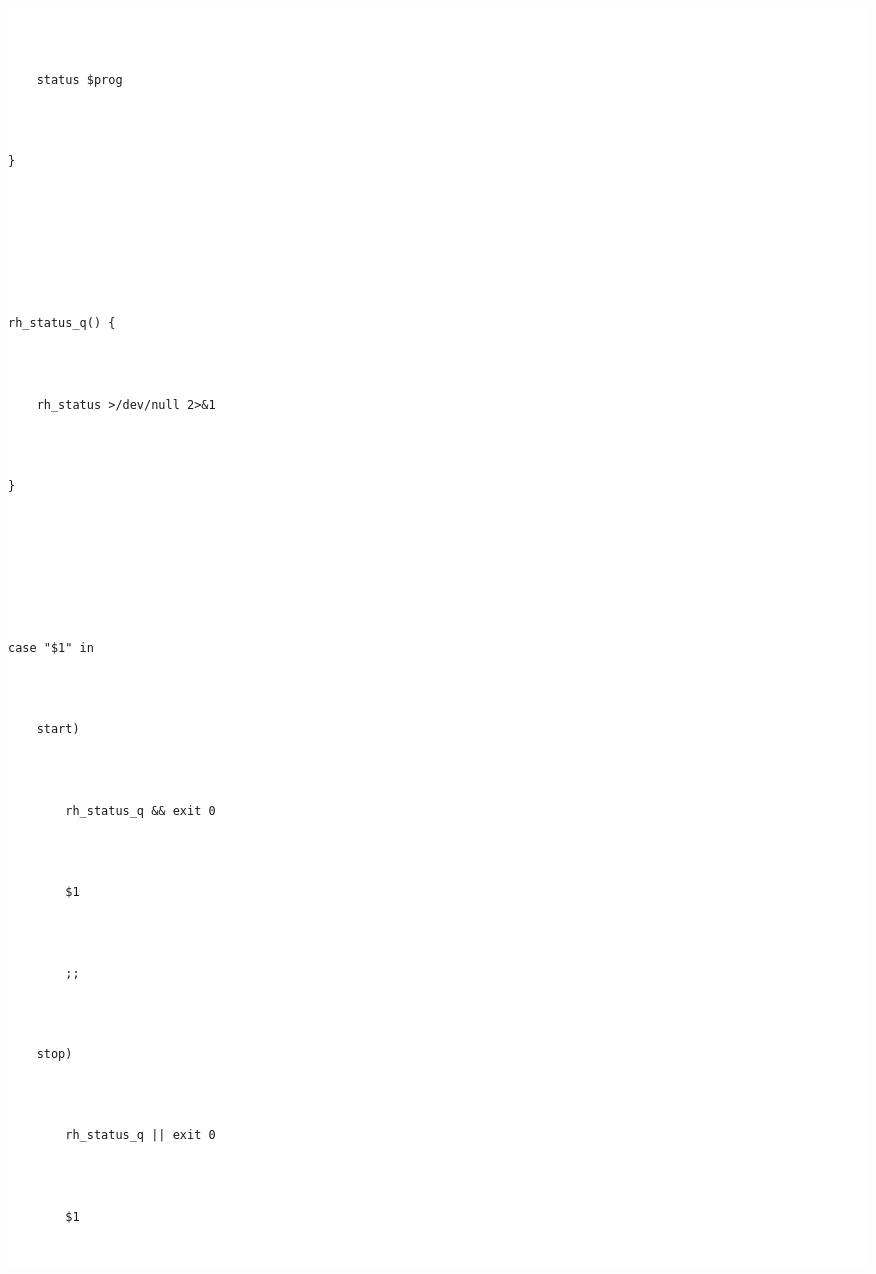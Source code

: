 ```



    status $prog



}



 



rh_status_q() {



    rh_status >/dev/null 2>&1



}



 



case "$1" in



    start)



        rh_status_q && exit 0



        $1



        ;;



    stop)



        rh_status_q || exit 0



        $1



```